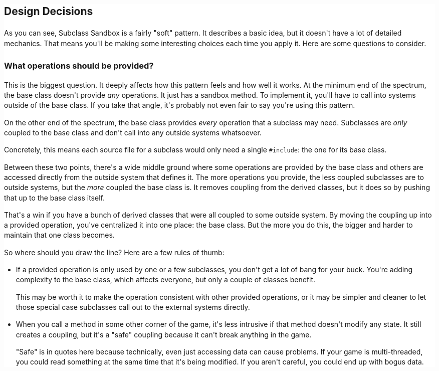 ## Design Decisions

As you can see, Subclass Sandbox is a fairly "soft" pattern. It describes a basic idea, but
it doesn't have a lot of detailed mechanics. That means you'll be making some
interesting choices each time you apply it. Here are some questions to consider.

### What operations should be provided?

This is the biggest question. It deeply affects how this pattern feels and how
well it works. At the minimum end of the spectrum, the base class doesn't
provide *any* operations. It just has a sandbox method. To implement it, you'll
have to call into systems outside of the base class. If you take that angle,
it's probably not even fair to say you're using this pattern.

On the other end of the spectrum, the base class provides <span
name="include">*every*</span> operation that a subclass may need. Subclasses are
*only* coupled to the base class and don't call into any outside systems
whatsoever.

<aside name="include">

Concretely, this means each source file for a subclass would only need a single
`#include`: the one for its base class.

</aside>

Between these two points, there's a wide middle ground where some operations are
provided by the base class and others are accessed directly from the outside
system that defines it. The more operations you provide, the less coupled
subclasses are to outside systems, but the *more* coupled the base class is. It
removes coupling from the derived classes, but it does so by pushing that up to the
base class itself.

That's a win if you have a bunch of derived classes that were all coupled to
some outside system. By moving the coupling up into a provided operation, you've
centralized it into one place: the base class. But the more you do this, the
bigger and harder to maintain that one class becomes.

So where should you draw the line? Here are a few rules of thumb:

 *  If a provided operation is only used by one or a few subclasses, you don't
    get a lot of bang for your buck. You're adding complexity to the base class,
    which affects everyone, but only a couple of classes benefit.

    This may be worth it to make the operation consistent with other
    provided operations, or it may be simpler and cleaner to let those
    special case subclasses call out to the external systems directly.

 *  When you call a method in some other corner of the game, it's less intrusive
    if that method doesn't modify any state. It still creates a coupling, but
    it's a <span name="safe">"safe"</span> coupling because it can't break
    anything in the game.

    <aside name="safe">

    "Safe" is in quotes here because technically, even just accessing data can
    cause problems. If your game is multi-threaded, you could read something at
    the same time that it's being modified. If you aren't careful, you could end up
    with bogus data.

